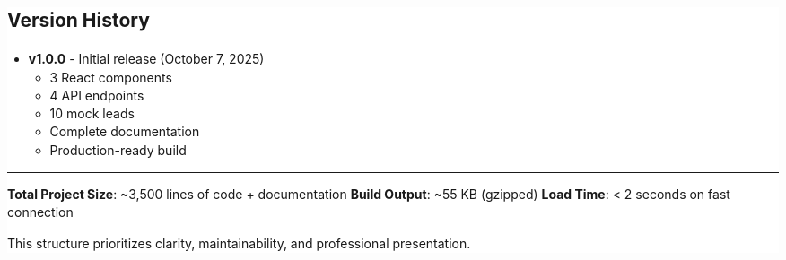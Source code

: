 ## Version History

- **v1.0.0** - Initial release (October 7, 2025)
  - 3 React components
  - 4 API endpoints
  - 10 mock leads
  - Complete documentation
  - Production-ready build

---

**Total Project Size**: ~3,500 lines of code + documentation
**Build Output**: ~55 KB (gzipped)
**Load Time**: < 2 seconds on fast connection

This structure prioritizes clarity, maintainability, and professional presentation.
